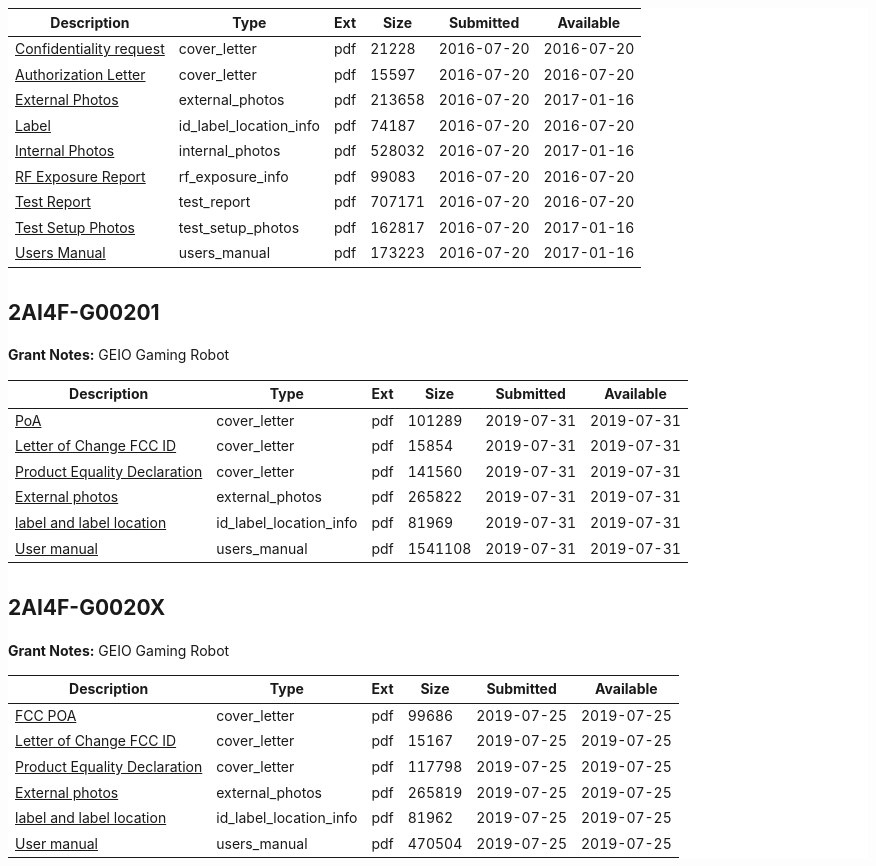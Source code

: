 | Description | Type | Ext | Size | Submitted | Available |
| ----------- | ---- | --- | ---- | --------- | --------- |
| [Confidentiality request](2AI4FGANKERV15/07ae69ec8dfc2a48540ed83be5aec2c1/3070790.pdf) | cover_letter | pdf | 21228 | 2016-07-20 | 2016-07-20 |
| [Authorization Letter](2AI4FGANKERV15/07ae69ec8dfc2a48540ed83be5aec2c1/3070792.pdf) | cover_letter | pdf | 15597 | 2016-07-20 | 2016-07-20 |
| [External Photos](2AI4FGANKERV15/07ae69ec8dfc2a48540ed83be5aec2c1/3070786.pdf) | external_photos | pdf | 213658 | 2016-07-20 | 2017-01-16 |
| [Label](2AI4FGANKERV15/07ae69ec8dfc2a48540ed83be5aec2c1/3070791.pdf) | id_label_location_info | pdf | 74187 | 2016-07-20 | 2016-07-20 |
| [Internal Photos](2AI4FGANKERV15/07ae69ec8dfc2a48540ed83be5aec2c1/3070787.pdf) | internal_photos | pdf | 528032 | 2016-07-20 | 2017-01-16 |
| [RF Exposure Report](2AI4FGANKERV15/07ae69ec8dfc2a48540ed83be5aec2c1/3070793.pdf) | rf_exposure_info | pdf | 99083 | 2016-07-20 | 2016-07-20 |
| [Test Report](2AI4FGANKERV15/07ae69ec8dfc2a48540ed83be5aec2c1/3070794.pdf) | test_report | pdf | 707171 | 2016-07-20 | 2016-07-20 |
| [Test Setup Photos](2AI4FGANKERV15/07ae69ec8dfc2a48540ed83be5aec2c1/3070788.pdf) | test_setup_photos | pdf | 162817 | 2016-07-20 | 2017-01-16 |
| [Users Manual](2AI4FGANKERV15/07ae69ec8dfc2a48540ed83be5aec2c1/3070789.pdf) | users_manual | pdf | 173223 | 2016-07-20 | 2017-01-16 |
## 2AI4F-G00201
**Grant Notes:** GEIO Gaming Robot

| Description | Type | Ext | Size | Submitted | Available |
| ----------- | ---- | --- | ---- | --------- | --------- |
| [PoA](2AI4F-G00201/f526c50fee15a8d4ea91157b77f0cb37/4380289.pdf) | cover_letter | pdf | 101289 | 2019-07-31 | 2019-07-31 |
| [Letter of Change FCC ID](2AI4F-G00201/f526c50fee15a8d4ea91157b77f0cb37/4380291.pdf) | cover_letter | pdf | 15854 | 2019-07-31 | 2019-07-31 |
| [Product Equality Declaration](2AI4F-G00201/f526c50fee15a8d4ea91157b77f0cb37/4380292.pdf) | cover_letter | pdf | 141560 | 2019-07-31 | 2019-07-31 |
| [External photos](2AI4F-G00201/f526c50fee15a8d4ea91157b77f0cb37/4380288.pdf) | external_photos | pdf | 265822 | 2019-07-31 | 2019-07-31 |
| [label and label location](2AI4F-G00201/f526c50fee15a8d4ea91157b77f0cb37/4380290.pdf) | id_label_location_info | pdf | 81969 | 2019-07-31 | 2019-07-31 |
| [User manual](2AI4F-G00201/f526c50fee15a8d4ea91157b77f0cb37/4380293.pdf) | users_manual | pdf | 1541108 | 2019-07-31 | 2019-07-31 |
## 2AI4F-G0020X
**Grant Notes:** GEIO Gaming Robot

| Description | Type | Ext | Size | Submitted | Available |
| ----------- | ---- | --- | ---- | --------- | --------- |
| [FCC POA](2AI4F-G0020X/8a7b2a9fcd29367c0b1a56225193a2a5/4371969.pdf) | cover_letter | pdf | 99686 | 2019-07-25 | 2019-07-25 |
| [Letter of Change FCC ID](2AI4F-G0020X/8a7b2a9fcd29367c0b1a56225193a2a5/4371971.pdf) | cover_letter | pdf | 15167 | 2019-07-25 | 2019-07-25 |
| [Product Equality Declaration](2AI4F-G0020X/8a7b2a9fcd29367c0b1a56225193a2a5/4371972.pdf) | cover_letter | pdf | 117798 | 2019-07-25 | 2019-07-25 |
| [External photos](2AI4F-G0020X/8a7b2a9fcd29367c0b1a56225193a2a5/4371968.pdf) | external_photos | pdf | 265819 | 2019-07-25 | 2019-07-25 |
| [label and label location](2AI4F-G0020X/8a7b2a9fcd29367c0b1a56225193a2a5/4371970.pdf) | id_label_location_info | pdf | 81962 | 2019-07-25 | 2019-07-25 |
| [User manual](2AI4F-G0020X/8a7b2a9fcd29367c0b1a56225193a2a5/4371973.pdf) | users_manual | pdf | 470504 | 2019-07-25 | 2019-07-25 |

